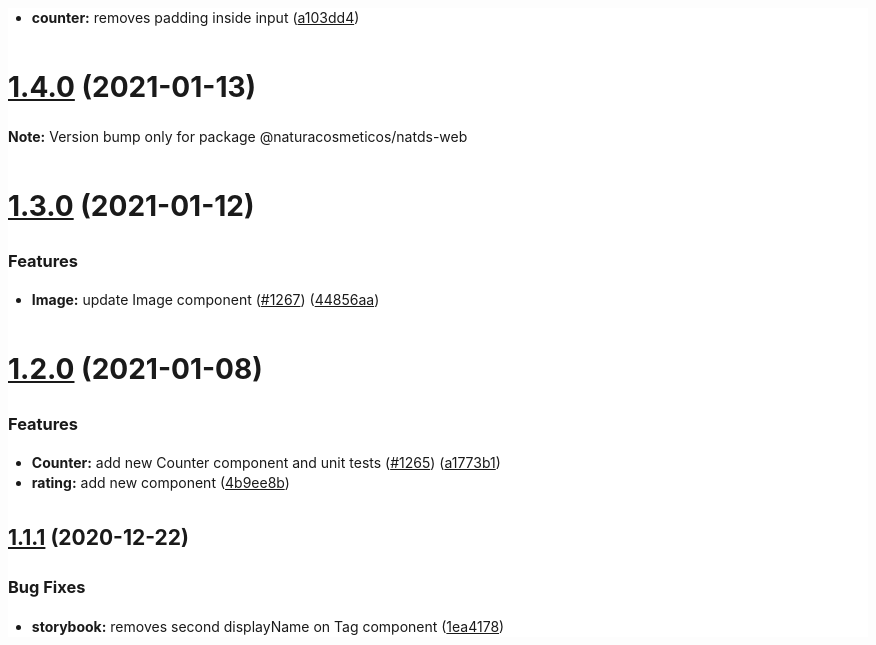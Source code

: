 * **counter:** removes padding inside input ([a103dd4](https://github.com/natura-cosmeticos/natds-js/commit/a103dd4adb19f0f776fb07391de335c182d7bf11))





# [1.4.0](https://github.com/natura-cosmeticos/natds-js/compare/v1.4.0-alpha.DSY-1728.13.0...v1.4.0) (2021-01-13)

**Note:** Version bump only for package @naturacosmeticos/natds-web





# [1.3.0](https://github.com/natura-cosmeticos/natds-js/compare/v1.2.0...v1.3.0) (2021-01-12)


### Features

* **Image:** update Image component ([#1267](https://github.com/natura-cosmeticos/natds-js/issues/1267)) ([44856aa](https://github.com/natura-cosmeticos/natds-js/commit/44856aa9dd7b1057040a7a870589268cf131a20c))





# [1.2.0](https://github.com/natura-cosmeticos/natds-js/compare/v1.1.1...v1.2.0) (2021-01-08)


### Features

* **Counter:** add new Counter component and unit tests ([#1265](https://github.com/natura-cosmeticos/natds-js/issues/1265)) ([a1773b1](https://github.com/natura-cosmeticos/natds-js/commit/a1773b1402adb96d782e9c03d12364da39cb41fa))
* **rating:** add new component ([4b9ee8b](https://github.com/natura-cosmeticos/natds-js/commit/4b9ee8b93657e013c36a88b7b86ef2a1922ed067))





## [1.1.1](https://github.com/natura-cosmeticos/natds-js/compare/v1.1.0...v1.1.1) (2020-12-22)


### Bug Fixes

* **storybook:** removes second displayName on Tag component ([1ea4178](https://github.com/natura-cosmeticos/natds-js/commit/1ea4178d28249abd29ea0fb84b5168ab617ff39f))



